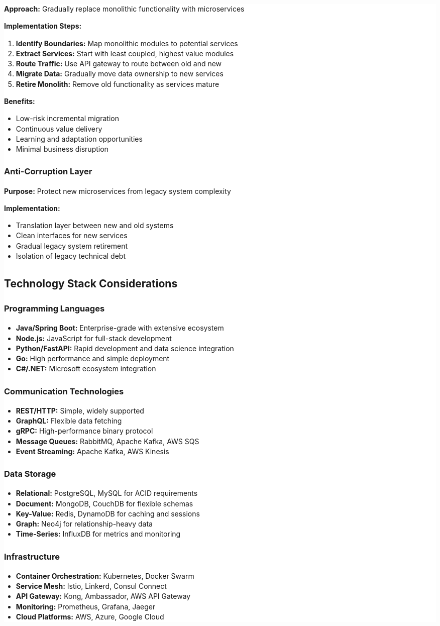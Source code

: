 **Approach:** Gradually replace monolithic functionality with microservices

**Implementation Steps:**
1. **Identify Boundaries:** Map monolithic modules to potential services
2. **Extract Services:** Start with least coupled, highest value modules
3. **Route Traffic:** Use API gateway to route between old and new
4. **Migrate Data:** Gradually move data ownership to new services
5. **Retire Monolith:** Remove old functionality as services mature

**Benefits:**
- Low-risk incremental migration
- Continuous value delivery
- Learning and adaptation opportunities
- Minimal business disruption

### Anti-Corruption Layer

**Purpose:** Protect new microservices from legacy system complexity

**Implementation:**
- Translation layer between new and old systems
- Clean interfaces for new services
- Gradual legacy system retirement
- Isolation of legacy technical debt

## Technology Stack Considerations

### Programming Languages
- **Java/Spring Boot:** Enterprise-grade with extensive ecosystem
- **Node.js:** JavaScript for full-stack development
- **Python/FastAPI:** Rapid development and data science integration
- **Go:** High performance and simple deployment
- **C#/.NET:** Microsoft ecosystem integration

### Communication Technologies
- **REST/HTTP:** Simple, widely supported
- **GraphQL:** Flexible data fetching
- **gRPC:** High-performance binary protocol
- **Message Queues:** RabbitMQ, Apache Kafka, AWS SQS
- **Event Streaming:** Apache Kafka, AWS Kinesis

### Data Storage
- **Relational:** PostgreSQL, MySQL for ACID requirements
- **Document:** MongoDB, CouchDB for flexible schemas
- **Key-Value:** Redis, DynamoDB for caching and sessions
- **Graph:** Neo4j for relationship-heavy data
- **Time-Series:** InfluxDB for metrics and monitoring

### Infrastructure
- **Container Orchestration:** Kubernetes, Docker Swarm
- **Service Mesh:** Istio, Linkerd, Consul Connect
- **API Gateway:** Kong, Ambassador, AWS API Gateway
- **Monitoring:** Prometheus, Grafana, Jaeger
- **Cloud Platforms:** AWS, Azure, Google Cloud
